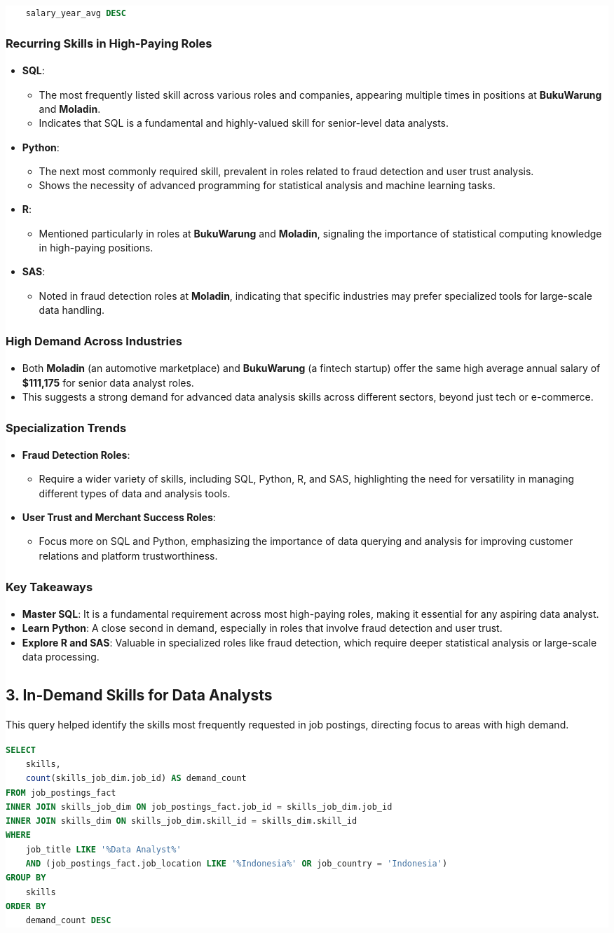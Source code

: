 ```sql
    salary_year_avg DESC
```

### Recurring Skills in High-Paying Roles
- **SQL**: 
  - The most frequently listed skill across various roles and companies, appearing multiple times in positions at **BukuWarung** and **Moladin**. 
  - Indicates that SQL is a fundamental and highly-valued skill for senior-level data analysts.

- **Python**: 
  - The next most commonly required skill, prevalent in roles related to fraud detection and user trust analysis.
  - Shows the necessity of advanced programming for statistical analysis and machine learning tasks.

- **R**: 
  - Mentioned particularly in roles at **BukuWarung** and **Moladin**, signaling the importance of statistical computing knowledge in high-paying positions.

- **SAS**: 
  - Noted in fraud detection roles at **Moladin**, indicating that specific industries may prefer specialized tools for large-scale data handling.

### High Demand Across Industries
- Both **Moladin** (an automotive marketplace) and **BukuWarung** (a fintech startup) offer the same high average annual salary of **$111,175** for senior data analyst roles. 
- This suggests a strong demand for advanced data analysis skills across different sectors, beyond just tech or e-commerce.

###  Specialization Trends
- **Fraud Detection Roles**:
  - Require a wider variety of skills, including SQL, Python, R, and SAS, highlighting the need for versatility in managing different types of data and analysis tools.

- **User Trust and Merchant Success Roles**:
  - Focus more on SQL and Python, emphasizing the importance of data querying and analysis for improving customer relations and platform trustworthiness.

###  Key Takeaways
- **Master SQL**: It is a fundamental requirement across most high-paying roles, making it essential for any aspiring data analyst.
- **Learn Python**: A close second in demand, especially in roles that involve fraud detection and user trust.
- **Explore R and SAS**: Valuable in specialized roles like fraud detection, which require deeper statistical analysis or large-scale data processing.

## 3. In-Demand Skills for Data Analysts

This query helped identify the skills most frequently requested in job postings, directing focus to areas with high demand.

```sql
SELECT 
    skills,
    count(skills_job_dim.job_id) AS demand_count
FROM job_postings_fact
INNER JOIN skills_job_dim ON job_postings_fact.job_id = skills_job_dim.job_id
INNER JOIN skills_dim ON skills_job_dim.skill_id = skills_dim.skill_id
WHERE
    job_title LIKE '%Data Analyst%'
    AND (job_postings_fact.job_location LIKE '%Indonesia%' OR job_country = 'Indonesia')
GROUP BY
    skills
ORDER BY
    demand_count DESC
```